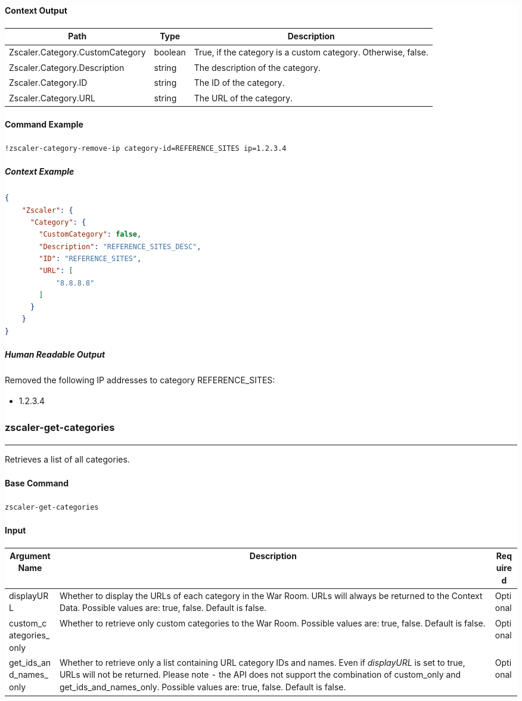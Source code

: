 
#### Context Output

| **Path** | **Type** | **Description** |
| --- | --- | --- |
| Zscaler.Category.CustomCategory | boolean | True, if the category is a custom category. Otherwise, false. | 
| Zscaler.Category.Description | string | The description of the category. | 
| Zscaler.Category.ID | string | The ID of the category. | 
| Zscaler.Category.URL | string | The URL of the category. | 


#### Command Example
`!zscaler-category-remove-ip category-id=REFERENCE_SITES ip=1.2.3.4`

##### Context Example
```json
{
    "Zscaler": {
      "Category": {
        "CustomCategory": false,
        "Description": "REFERENCE_SITES_DESC",
        "ID": "REFERENCE_SITES",
        "URL": [
            "8.8.8.8"
        ]
      }
    }
}
```

##### Human Readable Output

Removed the following IP addresses to category REFERENCE\_SITES:

*   1.2.3.4

### zscaler-get-categories
***
Retrieves a list of all categories.


#### Base Command

`zscaler-get-categories`
#### Input

| **Argument Name** | **Description** | **Required** |
| --- | --- | --- |
| displayURL | Whether to display the URLs of each category in the War Room. URLs will always be returned to the Context Data. Possible values are: true, false. Default is false. | Optional | 
| custom_categories_only | Whether to retrieve only custom categories to the War Room. Possible values are: true, false. Default is false. | Optional | 
| get_ids_and_names_only | Whether to retrieve only a list containing URL category IDs and names. Even if *displayURL* is set to true, URLs will not be returned. Please note - the API does not support the combination of custom_only and get_ids_and_names_only. Possible values are: true, false. Default is false. | Optional | 
